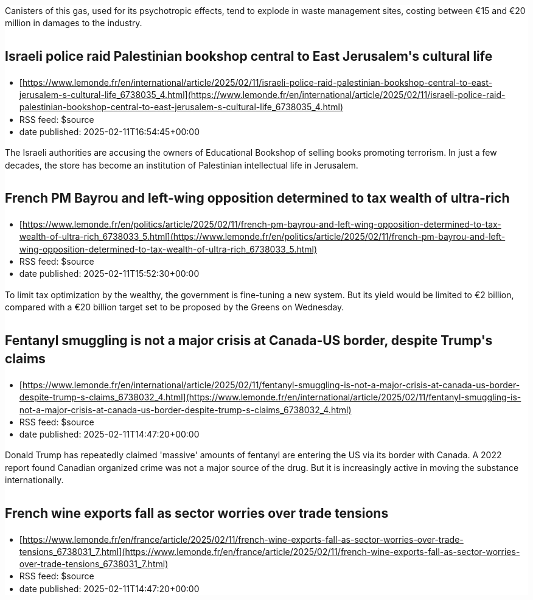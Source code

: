 Canisters of this gas, used for its psychotropic effects, tend to explode in waste management sites, costing between €15 and €20 million in damages to the industry.

## Israeli police raid Palestinian bookshop central to East Jerusalem's cultural life
 - [https://www.lemonde.fr/en/international/article/2025/02/11/israeli-police-raid-palestinian-bookshop-central-to-east-jerusalem-s-cultural-life_6738035_4.html](https://www.lemonde.fr/en/international/article/2025/02/11/israeli-police-raid-palestinian-bookshop-central-to-east-jerusalem-s-cultural-life_6738035_4.html)
 - RSS feed: $source
 - date published: 2025-02-11T16:54:45+00:00

The Israeli authorities are accusing the owners of Educational Bookshop of selling books promoting terrorism. In just a few decades, the store has become an institution of Palestinian intellectual life in Jerusalem.

## French PM Bayrou and left-wing opposition determined to tax wealth of ultra-rich
 - [https://www.lemonde.fr/en/politics/article/2025/02/11/french-pm-bayrou-and-left-wing-opposition-determined-to-tax-wealth-of-ultra-rich_6738033_5.html](https://www.lemonde.fr/en/politics/article/2025/02/11/french-pm-bayrou-and-left-wing-opposition-determined-to-tax-wealth-of-ultra-rich_6738033_5.html)
 - RSS feed: $source
 - date published: 2025-02-11T15:52:30+00:00

To limit tax optimization by the wealthy, the government is fine-tuning a new system. But its yield would be limited to €2 billion, compared with a €20 billion target set to be proposed by the Greens on Wednesday.

## Fentanyl smuggling is not a major crisis at Canada-US border, despite Trump's claims
 - [https://www.lemonde.fr/en/international/article/2025/02/11/fentanyl-smuggling-is-not-a-major-crisis-at-canada-us-border-despite-trump-s-claims_6738032_4.html](https://www.lemonde.fr/en/international/article/2025/02/11/fentanyl-smuggling-is-not-a-major-crisis-at-canada-us-border-despite-trump-s-claims_6738032_4.html)
 - RSS feed: $source
 - date published: 2025-02-11T14:47:20+00:00

Donald Trump has repeatedly claimed 'massive' amounts of fentanyl are entering the US via its border with Canada. A 2022 report found Canadian organized crime was not a major source of the drug. But it is increasingly active in moving the substance internationally.

## French wine exports fall as sector worries over trade tensions
 - [https://www.lemonde.fr/en/france/article/2025/02/11/french-wine-exports-fall-as-sector-worries-over-trade-tensions_6738031_7.html](https://www.lemonde.fr/en/france/article/2025/02/11/french-wine-exports-fall-as-sector-worries-over-trade-tensions_6738031_7.html)
 - RSS feed: $source
 - date published: 2025-02-11T14:47:20+00:00
